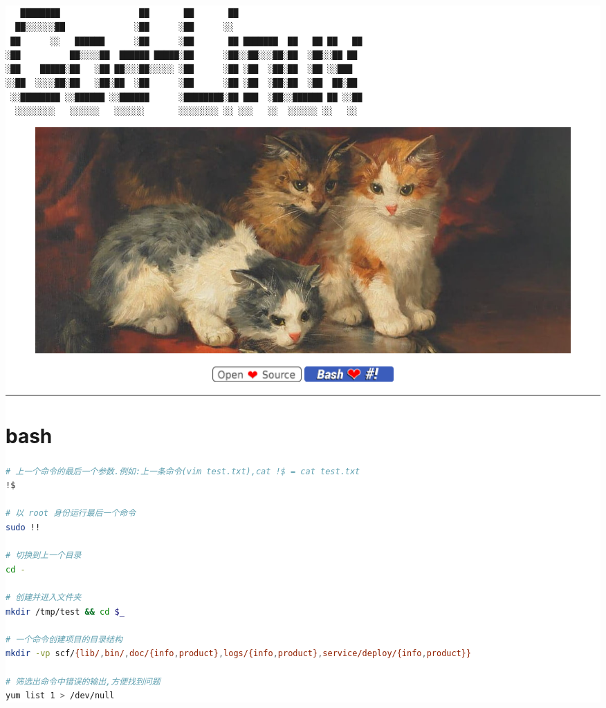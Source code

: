 ```
   ████████                ██       ██       ██
  ██░░░░░░██              ░██      ░██      ░░
 ██      ░░   ██████      ░██      ░██       ██ ███████  ██   ██ ██   ██
░██          ██░░░░██  ██████ █████░██      ░██░░██░░░██░██  ░██░░██ ██
░██    █████░██   ░██ ██░░░██░░░░░ ░██      ░██ ░██  ░██░██  ░██ ░░███
░░██  ░░░░██░██   ░██░██  ░██      ░██      ░██ ░██  ░██░██  ░██  ██░██
 ░░████████ ░░██████ ░░██████      ░████████░██ ███  ░██░░██████ ██ ░░██
  ░░░░░░░░   ░░░░░░   ░░░░░░       ░░░░░░░░ ░░ ░░░   ░░  ░░░░░░ ░░   ░░
```

<p align="center">
    <a href="https://en.wikipedia.org/wiki/The_Portrait_(Magritte)"><img src="../../../assets/img/banner/God-Linux.jpg" width="90%"></a>
</p>

<p align="center">
    <a href="https://github.com/ellerbrock/open-source-badges/"><img src="../../../assets/img/Integrated/Linux/open-source.png" width="15%"></a>
    <a href="https://github.com/ellerbrock/open-source-badges/"><img src="../../../assets/img/Integrated/Linux/bash.png" width="15%"></a>
</p>

---

# bash

``` bash
# 上一个命令的最后一个参数.例如:上一条命令(vim test.txt),cat !$ = cat test.txt
!$

# 以 root 身份运行最后一个命令
sudo !!

# 切换到上一个目录
cd -

# 创建并进入文件夹
mkdir /tmp/test && cd $_

# 一个命令创建项目的目录结构
mkdir -vp scf/{lib/,bin/,doc/{info,product},logs/{info,product},service/deploy/{info,product}}

# 筛选出命令中错误的输出,方便找到问题
yum list 1 > /dev/null
```